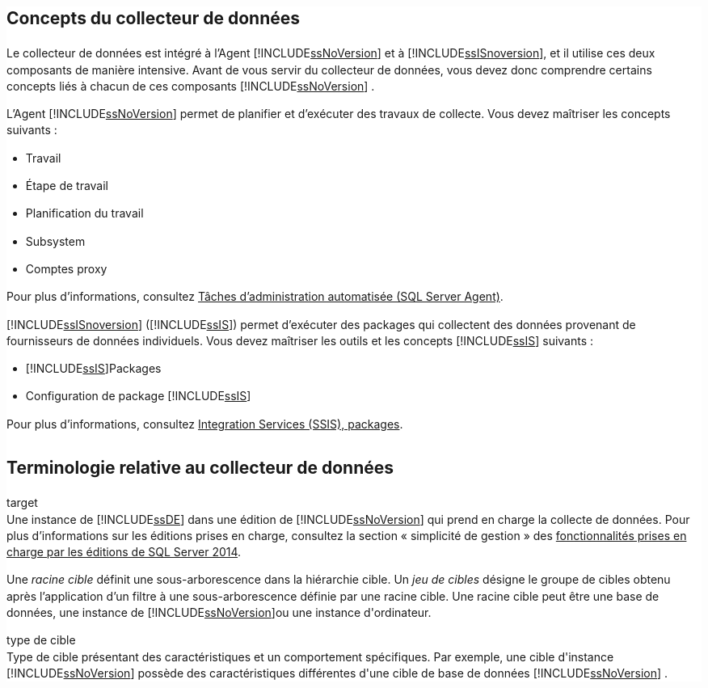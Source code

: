 ## <a name="data-collector-concepts"></a>Concepts du collecteur de données  
 Le collecteur de données est intégré à l’Agent [!INCLUDE[ssNoVersion](../../includes/ssnoversion-md.md)] et à [!INCLUDE[ssISnoversion](../../includes/ssisnoversion-md.md)], et il utilise ces deux composants de manière intensive. Avant de vous servir du collecteur de données, vous devez donc comprendre certains concepts liés à chacun de ces composants [!INCLUDE[ssNoVersion](../../includes/ssnoversion-md.md)] .  
  
 L’Agent [!INCLUDE[ssNoVersion](../../includes/ssnoversion-md.md)] permet de planifier et d’exécuter des travaux de collecte. Vous devez maîtriser les concepts suivants :  
  
-   Travail  
  
-   Étape de travail  
  
-   Planification du travail  
  
-   Subsystem  
  
-   Comptes proxy  
  
 Pour plus d’informations, consultez [Tâches d’administration automatisée &#40;SQL Server Agent&#41;](../../ssms/agent/sql-server-agent.md).  
  
 
  [!INCLUDE[ssISnoversion](../../includes/ssisnoversion-md.md)] ([!INCLUDE[ssIS](../../includes/ssis-md.md)]) permet d’exécuter des packages qui collectent des données provenant de fournisseurs de données individuels. Vous devez maîtriser les outils et les concepts [!INCLUDE[ssIS](../../includes/ssis-md.md)] suivants :  
  
-   [!INCLUDE[ssIS](../../includes/ssis-md.md)]Packages  
  
-   Configuration de package [!INCLUDE[ssIS](../../includes/ssis-md.md)]  
  
 Pour plus d’informations, consultez [Integration Services &#40;SSIS&#41;, packages](../../integration-services/integration-services-ssis-packages.md).  
  
## <a name="data-collector-terminology"></a>Terminologie relative au collecteur de données  
 target  
 Une instance de [!INCLUDE[ssDE](../../includes/ssde-md.md)] dans une édition de [!INCLUDE[ssNoVersion](../../includes/ssnoversion-md.md)] qui prend en charge la collecte de données. Pour plus d’informations sur les éditions prises en charge, consultez la section « simplicité de gestion » des [fonctionnalités prises en charge par les éditions de SQL Server 2014](../../getting-started/features-supported-by-the-editions-of-sql-server-2014.md).  
  
 Une *racine cible* définit une sous-arborescence dans la hiérarchie cible. Un *jeu de cibles* désigne le groupe de cibles obtenu après l’application d’un filtre à une sous-arborescence définie par une racine cible. Une racine cible peut être une base de données, une instance de [!INCLUDE[ssNoVersion](../../includes/ssnoversion-md.md)]ou une instance d'ordinateur.  
  
 type de cible  
 Type de cible présentant des caractéristiques et un comportement spécifiques. Par exemple, une cible d'instance [!INCLUDE[ssNoVersion](../../includes/ssnoversion-md.md)] possède des caractéristiques différentes d'une cible de base de données [!INCLUDE[ssNoVersion](../../includes/ssnoversion-md.md)] .  
  